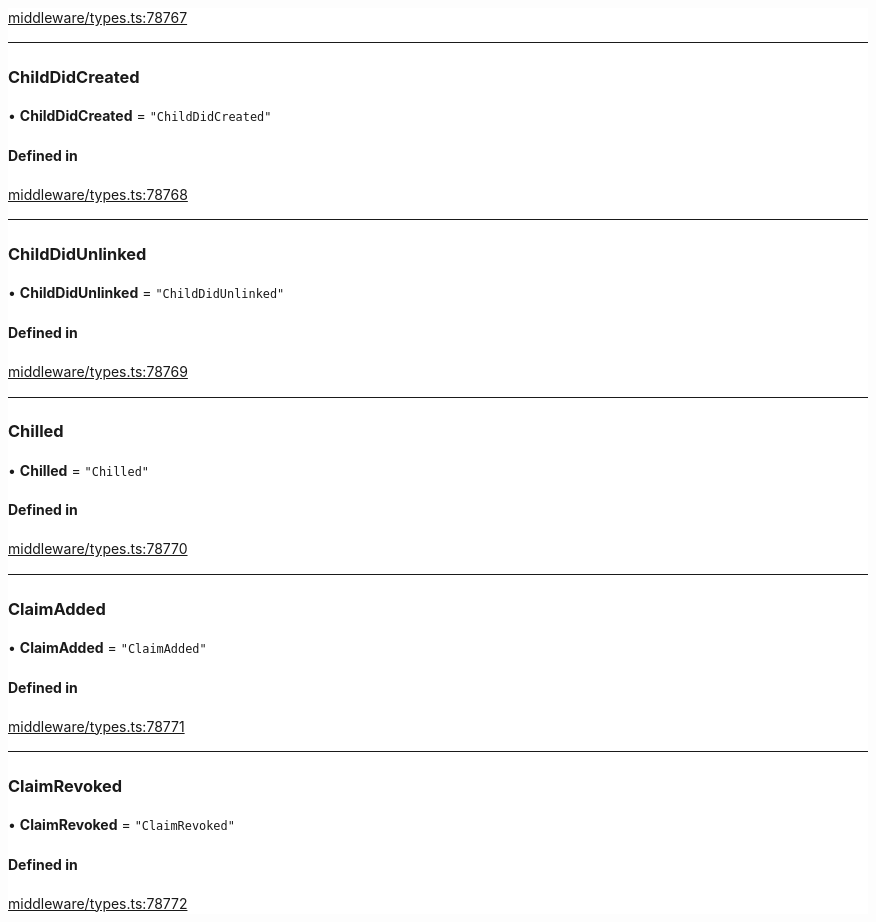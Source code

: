 [middleware/types.ts:78767](https://github.com/PolymeshAssociation/polymesh-sdk/blob/0dbd0ebd0/src/middleware/types.ts#L78767)

___

### ChildDidCreated

• **ChildDidCreated** = ``"ChildDidCreated"``

#### Defined in

[middleware/types.ts:78768](https://github.com/PolymeshAssociation/polymesh-sdk/blob/0dbd0ebd0/src/middleware/types.ts#L78768)

___

### ChildDidUnlinked

• **ChildDidUnlinked** = ``"ChildDidUnlinked"``

#### Defined in

[middleware/types.ts:78769](https://github.com/PolymeshAssociation/polymesh-sdk/blob/0dbd0ebd0/src/middleware/types.ts#L78769)

___

### Chilled

• **Chilled** = ``"Chilled"``

#### Defined in

[middleware/types.ts:78770](https://github.com/PolymeshAssociation/polymesh-sdk/blob/0dbd0ebd0/src/middleware/types.ts#L78770)

___

### ClaimAdded

• **ClaimAdded** = ``"ClaimAdded"``

#### Defined in

[middleware/types.ts:78771](https://github.com/PolymeshAssociation/polymesh-sdk/blob/0dbd0ebd0/src/middleware/types.ts#L78771)

___

### ClaimRevoked

• **ClaimRevoked** = ``"ClaimRevoked"``

#### Defined in

[middleware/types.ts:78772](https://github.com/PolymeshAssociation/polymesh-sdk/blob/0dbd0ebd0/src/middleware/types.ts#L78772)
